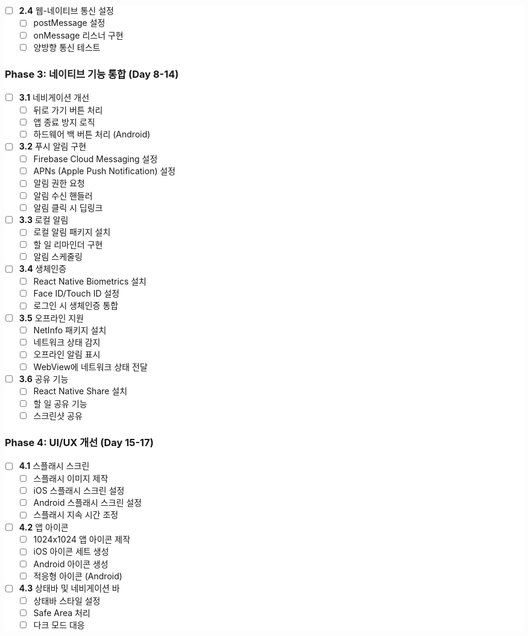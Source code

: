 - [ ] **2.4** 웹-네이티브 통신 설정
  - [ ] postMessage 설정
  - [ ] onMessage 리스너 구현
  - [ ] 양방향 통신 테스트

### Phase 3: 네이티브 기능 통합 (Day 8-14)

- [ ] **3.1** 네비게이션 개선
  - [ ] 뒤로 가기 버튼 처리
  - [ ] 앱 종료 방지 로직
  - [ ] 하드웨어 백 버튼 처리 (Android)

- [ ] **3.2** 푸시 알림 구현
  - [ ] Firebase Cloud Messaging 설정
  - [ ] APNs (Apple Push Notification) 설정
  - [ ] 알림 권한 요청
  - [ ] 알림 수신 핸들러
  - [ ] 알림 클릭 시 딥링크

- [ ] **3.3** 로컬 알림
  - [ ] 로컬 알림 패키지 설치
  - [ ] 할 일 리마인더 구현
  - [ ] 알림 스케줄링

- [ ] **3.4** 생체인증
  - [ ] React Native Biometrics 설치
  - [ ] Face ID/Touch ID 설정
  - [ ] 로그인 시 생체인증 통합

- [ ] **3.5** 오프라인 지원
  - [ ] NetInfo 패키지 설치
  - [ ] 네트워크 상태 감지
  - [ ] 오프라인 알림 표시
  - [ ] WebView에 네트워크 상태 전달

- [ ] **3.6** 공유 기능
  - [ ] React Native Share 설치
  - [ ] 할 일 공유 기능
  - [ ] 스크린샷 공유

### Phase 4: UI/UX 개선 (Day 15-17)

- [ ] **4.1** 스플래시 스크린
  - [ ] 스플래시 이미지 제작
  - [ ] iOS 스플래시 스크린 설정
  - [ ] Android 스플래시 스크린 설정
  - [ ] 스플래시 지속 시간 조정

- [ ] **4.2** 앱 아이콘
  - [ ] 1024x1024 앱 아이콘 제작
  - [ ] iOS 아이콘 세트 생성
  - [ ] Android 아이콘 생성
  - [ ] 적응형 아이콘 (Android)

- [ ] **4.3** 상태바 및 네비게이션 바
  - [ ] 상태바 스타일 설정
  - [ ] Safe Area 처리
  - [ ] 다크 모드 대응

